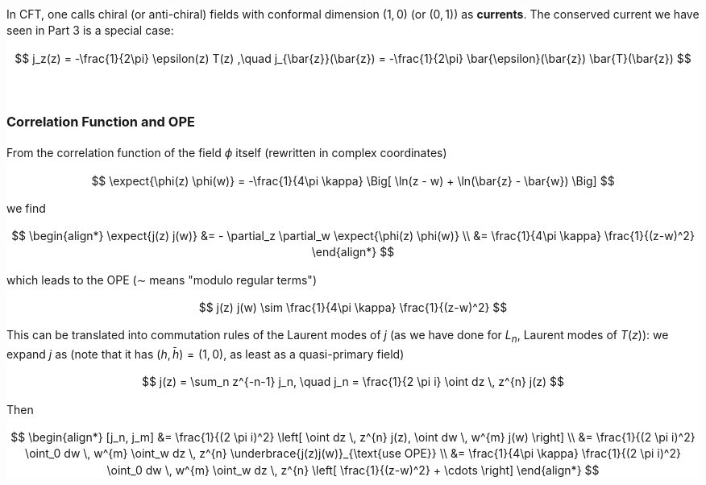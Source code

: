 In CFT, one calls chiral (or anti-chiral) fields with conformal dimension $(1,0)$ (or $(0,1)$) as **currents**. The conserved current we have seen in Part 3 is a special case:

$$
j_z(z) = -\frac{1}{2\pi} \epsilon(z) T(z) ,\quad
j_{\bar{z}}(\bar{z})
= -\frac{1}{2\pi} \bar{\epsilon}(\bar{z}) \bar{T}(\bar{z})
$$

</div><br>

### Correlation Function and OPE

From the correlation function of the field $\phi$ itself (rewritten in complex coordinates)

$$
\expect{\phi(z) \phi(w)}
= -\frac{1}{4\pi \kappa} \Big[
    \ln(z - w) + \ln(\bar{z} - \bar{w})
\Big]
$$

we find

$$
\begin{align*}
    \expect{j(z) j(w)}
    &= - \partial_z \partial_w \expect{\phi(z) \phi(w)}
    \\
    &= \frac{1}{4\pi \kappa} \frac{1}{(z-w)^2}
\end{align*}
$$

which leads to the OPE ($\sim$ means "modulo regular terms")

$$
j(z) j(w) \sim \frac{1}{4\pi \kappa} \frac{1}{(z-w)^2}
$$

This can be translated into commutation rules of the Laurent modes of $j$ (as we have done for $L_n$, Laurent modes of $T(z)$): we expand $j$ as (note that it has $(h,\bar{h}) = (1,0)$, as least as a quasi-primary field)

$$
j(z) = \sum_n z^{-n-1} j_n, \quad
j_n = \frac{1}{2 \pi i} \oint dz \, z^{n} j(z)
$$

Then

$$
\begin{align*}
    [j_n, j_m]
    &= \frac{1}{(2 \pi i)^2} \left[
        \oint dz \, z^{n} j(z),
        \oint dw \, w^{m} j(w)
    \right]
    \\
    &= \frac{1}{(2 \pi i)^2}
    \oint_0 dw \, w^{m} \oint_w dz \, z^{n}
    \underbrace{j(z)j(w)}_{\text{use OPE}}
    \\
    &= \frac{1}{4\pi \kappa} \frac{1}{(2 \pi i)^2}
    \oint_0 dw \, w^{m} \oint_w dz \, z^{n}
    \left[
        \frac{1}{(z-w)^2} + \cdots
    \right]
\end{align*}
$$